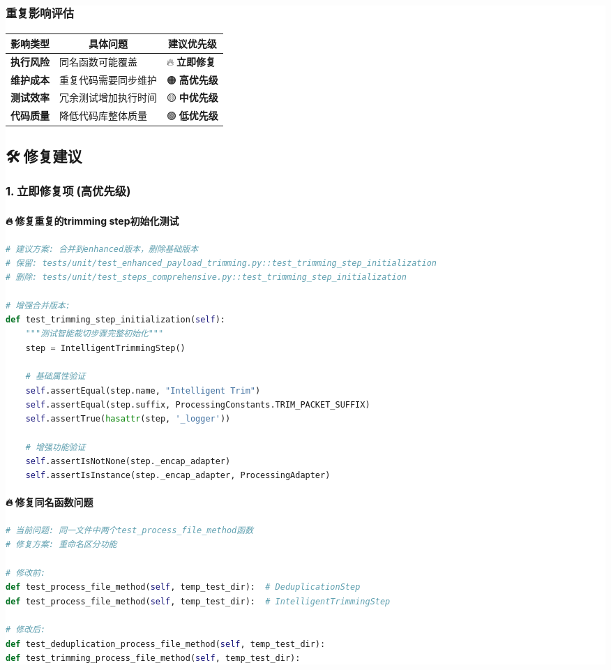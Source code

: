 ### 重复影响评估

| 影响类型 | 具体问题 | 建议优先级 |
|---------|----------|------------|
| **执行风险** | 同名函数可能覆盖 | 🔥 **立即修复** |
| **维护成本** | 重复代码需要同步维护 | 🟠 **高优先级** |
| **测试效率** | 冗余测试增加执行时间 | 🟡 **中优先级** |
| **代码质量** | 降低代码库整体质量 | 🟢 **低优先级** |

## 🛠️ **修复建议**

### 1. **立即修复项 (高优先级)**

#### 🔥 **修复重复的trimming step初始化测试**

```python
# 建议方案: 合并到enhanced版本，删除基础版本
# 保留: tests/unit/test_enhanced_payload_trimming.py::test_trimming_step_initialization
# 删除: tests/unit/test_steps_comprehensive.py::test_trimming_step_initialization

# 增强合并版本:
def test_trimming_step_initialization(self):
    """测试智能裁切步骤完整初始化"""
    step = IntelligentTrimmingStep()
    
    # 基础属性验证
    self.assertEqual(step.name, "Intelligent Trim")
    self.assertEqual(step.suffix, ProcessingConstants.TRIM_PACKET_SUFFIX)
    self.assertTrue(hasattr(step, '_logger'))
    
    # 增强功能验证  
    self.assertIsNotNone(step._encap_adapter)
    self.assertIsInstance(step._encap_adapter, ProcessingAdapter)
```

#### 🔥 **修复同名函数问题**

```python
# 当前问题: 同一文件中两个test_process_file_method函数
# 修复方案: 重命名区分功能

# 修改前:
def test_process_file_method(self, temp_test_dir):  # DeduplicationStep
def test_process_file_method(self, temp_test_dir):  # IntelligentTrimmingStep

# 修改后:
def test_deduplication_process_file_method(self, temp_test_dir):
def test_trimming_process_file_method(self, temp_test_dir):
```
